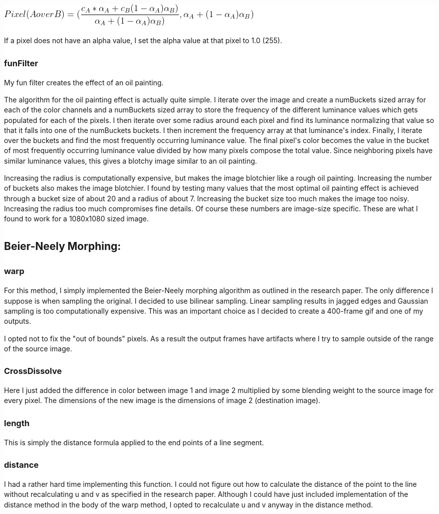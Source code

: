 ![12](https://github.com/KevinDruciak/Image-Processing/blob/master/Output/kdrucia1_HTML/composite.gif)

If a pixel does not have an alpha value, I set the alpha value at that pixel to 1.0 (255).

### funFilter

My fun filter creates the effect of an oil painting.

The algorithm for the oil painting effect is actually quite simple. I iterate over the image and create a numBuckets sized array for each of the color channels and a numBuckets sized array to store the frequency of the different luminance values which gets populated for each of the pixels. I then iterate over some radius around each pixel and find its luminance normalizing that value so that it falls into one of the numBuckets buckets. I then increment the frequency array at that luminance's index. Finally, I iterate over the buckets and find the most frequently occurring luminance value. The final pixel's color becomes the value in the bucket of most frequently occurring luminance value divided by how many pixels compose the total value. Since neighboring pixels have similar luminance values, this gives a blotchy image similar to an oil painting.

Increasing the radius is computationally expensive, but makes the image blotchier like a rough oil painting. Increasing the number of buckets also makes the image blotchier. I found by testing many values that the most optimal oil painting effect is achieved through a bucket size of about 20 and a radius of about 7\. Increasing the bucket size too much makes the image too noisy. Increasing the radius too much compromises fine details. Of course these numbers are image-size specific. These are what I found to work for a 1080x1080 sized image.

## Beier-Neely Morphing:

### warp

For this method, I simply implemented the Beier-Neely morphing algorithm as outlined in the research paper. The only difference I suppose is when sampling the original. I decided to use bilinear sampling. Linear sampling results in jagged edges and Gaussian sampling is too computationally expensive. This was an important choice as I decided to create a 400-frame gif and one of my outputs.

I opted not to fix the "out of bounds" pixels. As a result the output frames have artifacts where I try to sample outside of the range of the source image.

### CrossDissolve

Here I just added the difference in color between image 1 and image 2 multiplied by some blending weight to the source image for every pixel. The dimensions of the new image is the dimensions of image 2 (destination image).

### length

This is simply the distance formula applied to the end points of a line segment.

### distance

I had a rather hard time implementing this function. I could not figure out how to calculate the distance of the point to the line without recalculating u and v as specified in the research paper. Although I could have just included implementation of the distance method in the body of the warp method, I opted to recalculate u and v anyway in the distance method.
